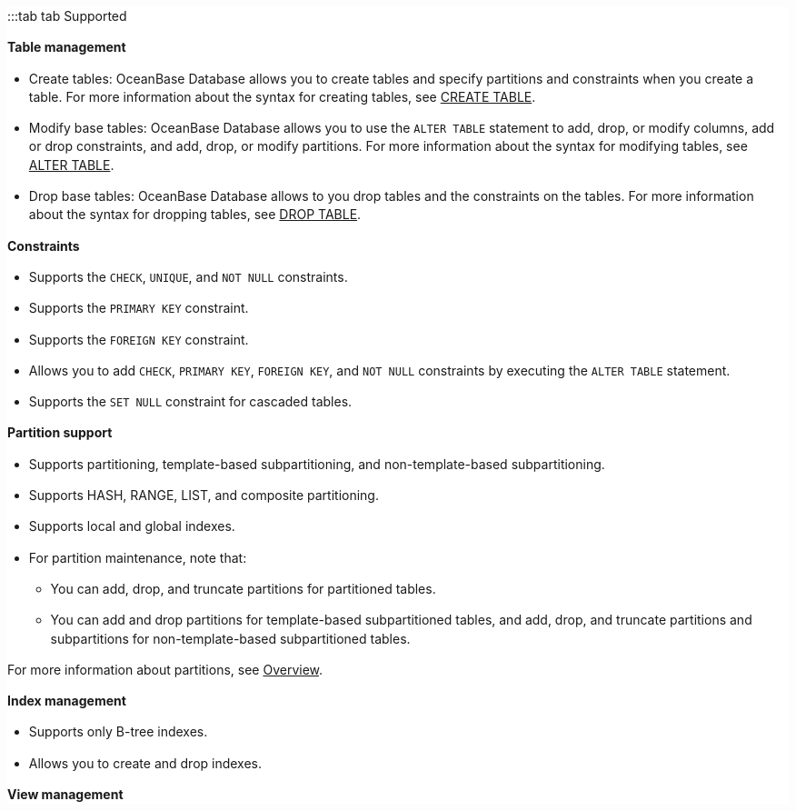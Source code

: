 :::tab
tab Supported

**Table management**

* Create tables: OceanBase Database allows you to create tables and specify partitions and constraints when you create a table. For more information about the syntax for creating tables, see [CREATE TABLE](../../700.reference/500.sql-reference/100.sql-syntax/300.common-tenant-of-oracle-mode/900.sql-statement-of-oracle-mode/100.ddl-of-oracle-mode/2400.create-table-of-oracle-mode.md).

* Modify base tables: OceanBase Database allows you to use the `ALTER TABLE` statement to add, drop, or modify columns, add or drop constraints, and add, drop, or modify partitions. For more information about the syntax for modifying tables, see [ALTER TABLE](../../700.reference/500.sql-reference/100.sql-syntax/300.common-tenant-of-oracle-mode/900.sql-statement-of-oracle-mode/100.ddl-of-oracle-mode/1000.alter-table-of-oracle-mode.md).

* Drop base tables: OceanBase Database allows to you drop tables and the constraints on the tables. For more information about the syntax for dropping tables, see [DROP TABLE](../../700.reference/500.sql-reference/100.sql-syntax/300.common-tenant-of-oracle-mode/900.sql-statement-of-oracle-mode/100.ddl-of-oracle-mode/3900.drop-table-of-oracle-mode.md).

**Constraints**

* Supports the `CHECK`, `UNIQUE`, and `NOT NULL` constraints.

* Supports the `PRIMARY KEY` constraint.

* Supports the `FOREIGN KEY` constraint.

* Allows you to add `CHECK`, `PRIMARY KEY`, `FOREIGN KEY`, and `NOT NULL` constraints by executing the `ALTER TABLE` statement.

* Supports the `SET NULL` constraint for cascaded tables.

**Partition support**

* Supports partitioning, template-based subpartitioning, and non-template-based subpartitioning.

* Supports HASH, RANGE, LIST, and composite partitioning.

* Supports local and global indexes.

* For partition maintenance, note that:

   * You can add, drop, and truncate partitions for partitioned tables.

   * You can add and drop partitions for template-based subpartitioned tables, and add, drop, and truncate partitions and subpartitions for non-template-based subpartitioned tables.

For more information about partitions, see [Overview](../../700.reference/300.database-object-management/200.manage-object-of-oracle-mode/200.manage-partitions-of-oracle-mode/100.partition-overview-of-oracle-mode.md).

**Index management**

* Supports only B-tree indexes.

* Allows you to create and drop indexes.

**View management**
